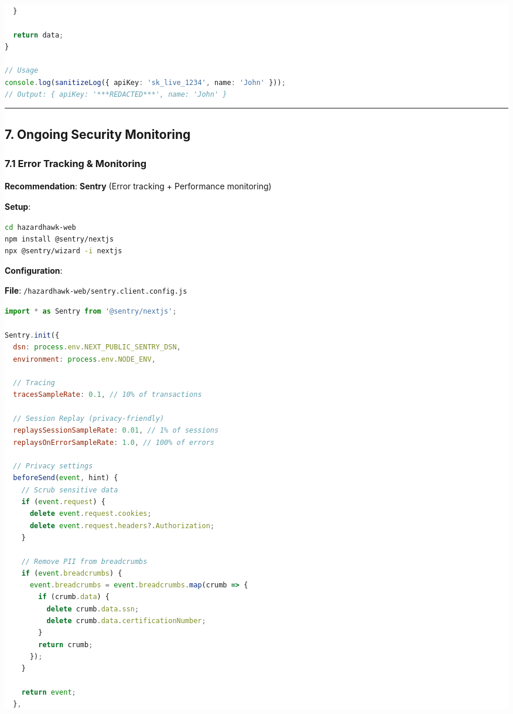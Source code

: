 ```typescript
  }

  return data;
}

// Usage
console.log(sanitizeLog({ apiKey: 'sk_live_1234', name: 'John' }));
// Output: { apiKey: '***REDACTED***', name: 'John' }
```

---

## 7. Ongoing Security Monitoring

### 7.1 Error Tracking & Monitoring

**Recommendation**: **Sentry** (Error tracking + Performance monitoring)

**Setup**:

```bash
cd hazardhawk-web
npm install @sentry/nextjs
npx @sentry/wizard -i nextjs
```

**Configuration**:

**File**: `/hazardhawk-web/sentry.client.config.js`

```javascript
import * as Sentry from '@sentry/nextjs';

Sentry.init({
  dsn: process.env.NEXT_PUBLIC_SENTRY_DSN,
  environment: process.env.NODE_ENV,

  // Tracing
  tracesSampleRate: 0.1, // 10% of transactions

  // Session Replay (privacy-friendly)
  replaysSessionSampleRate: 0.01, // 1% of sessions
  replaysOnErrorSampleRate: 1.0, // 100% of errors

  // Privacy settings
  beforeSend(event, hint) {
    // Scrub sensitive data
    if (event.request) {
      delete event.request.cookies;
      delete event.request.headers?.Authorization;
    }

    // Remove PII from breadcrumbs
    if (event.breadcrumbs) {
      event.breadcrumbs = event.breadcrumbs.map(crumb => {
        if (crumb.data) {
          delete crumb.data.ssn;
          delete crumb.data.certificationNumber;
        }
        return crumb;
      });
    }

    return event;
  },

```